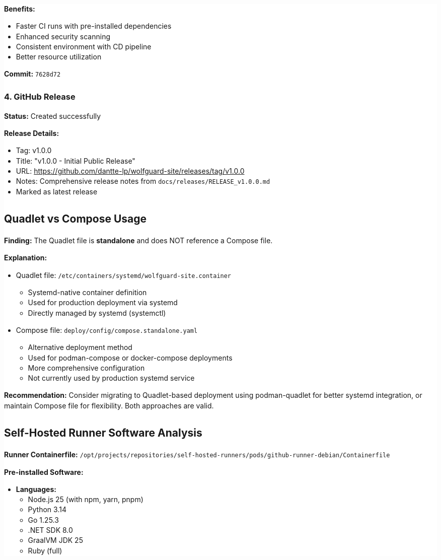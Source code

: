 **Benefits:**

- Faster CI runs with pre-installed dependencies
- Enhanced security scanning
- Consistent environment with CD pipeline
- Better resource utilization

**Commit:** `7628d72`

### 4. GitHub Release

**Status:** Created successfully

**Release Details:**

- Tag: v1.0.0
- Title: "v1.0.0 - Initial Public Release"
- URL: https://github.com/dantte-lp/wolfguard-site/releases/tag/v1.0.0
- Notes: Comprehensive release notes from `docs/releases/RELEASE_v1.0.0.md`
- Marked as latest release

## Quadlet vs Compose Usage

**Finding:** The Quadlet file is **standalone** and does NOT reference a Compose file.

**Explanation:**

- Quadlet file: `/etc/containers/systemd/wolfguard-site.container`
  - Systemd-native container definition
  - Used for production deployment via systemd
  - Directly managed by systemd (systemctl)

- Compose file: `deploy/config/compose.standalone.yaml`
  - Alternative deployment method
  - Used for podman-compose or docker-compose deployments
  - More comprehensive configuration
  - Not currently used by production systemd service

**Recommendation:**
Consider migrating to Quadlet-based deployment using podman-quadlet for better systemd integration, or maintain Compose file for flexibility. Both approaches are valid.

## Self-Hosted Runner Software Analysis

**Runner Containerfile:** `/opt/projects/repositories/self-hosted-runners/pods/github-runner-debian/Containerfile`

**Pre-installed Software:**

- **Languages:**
  - Node.js 25 (with npm, yarn, pnpm)
  - Python 3.14
  - Go 1.25.3
  - .NET SDK 8.0
  - GraalVM JDK 25
  - Ruby (full)
